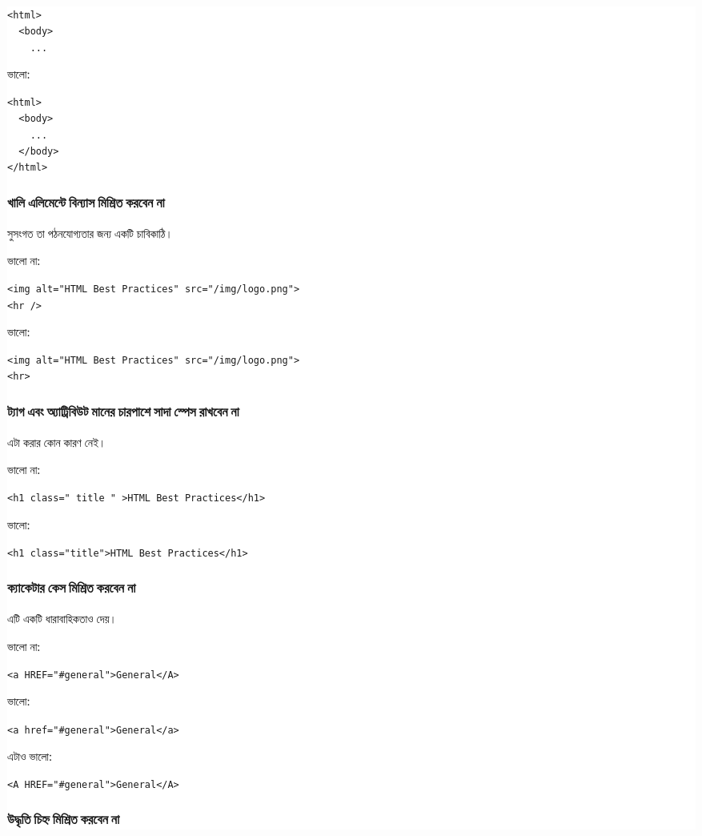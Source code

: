    <html>
      <body>
        ...

ভালো:

    <html>
      <body>
        ...
      </body>
    </html>


### খালি এলিমেন্টে বিন্যাস মিশ্রিত করবেন না

সুসংগত তা পঠনযোগ্যতার জন্য একটি চাবিকাঠি।

ভালো না:

    <img alt="HTML Best Practices" src="/img/logo.png">
    <hr />

ভালো:

    <img alt="HTML Best Practices" src="/img/logo.png">
    <hr>


### ট্যাগ এবং অ্যাট্রিবিউট মানের চারপাশে সাদা স্পেস রাখবেন না

এটা করার কোন কারণ নেই।

ভালো না:

    <h1 class=" title " >HTML Best Practices</h1>

ভালো:

    <h1 class="title">HTML Best Practices</h1>


### ক্যাকেটার কেস মিশ্রিত করবেন না

এটি একটি ধারাবাহিকতাও দেয়।

ভালো না:

    <a HREF="#general">General</A>

ভালো:

    <a href="#general">General</a>

এটাও ভালো:

    <A HREF="#general">General</A>


### উদ্ধৃতি চিহ্ন মিশ্রিত করবেন না
